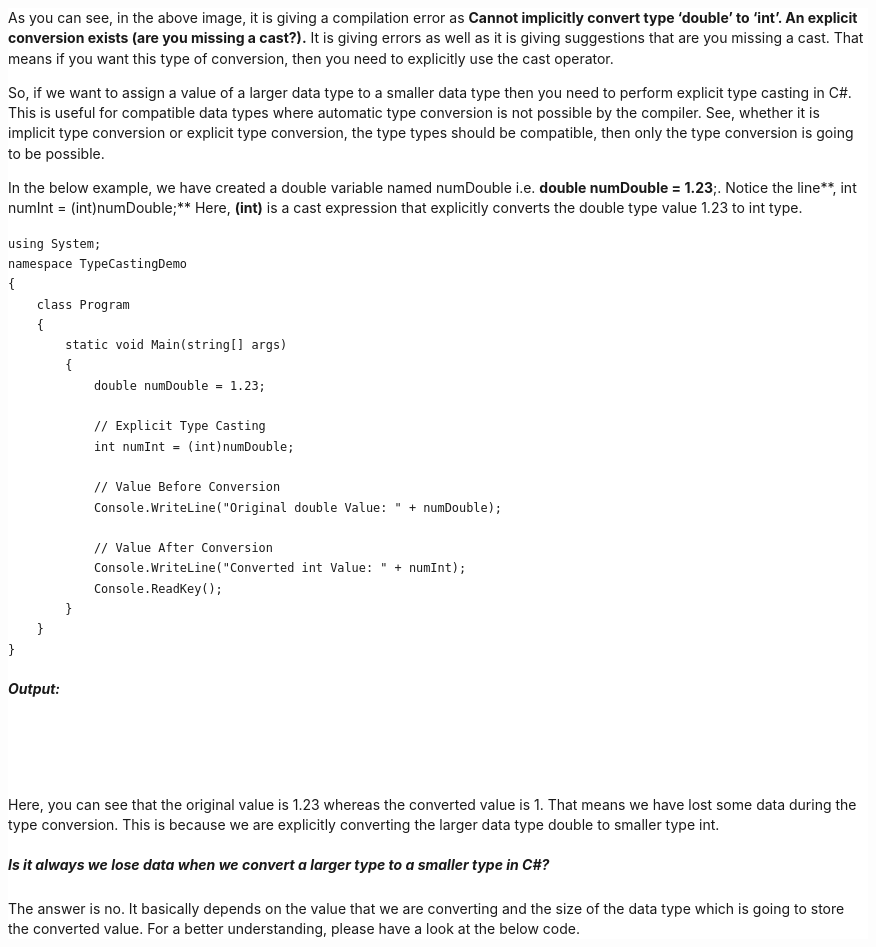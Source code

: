 As you can see, in the above image, it is giving a compilation error as **Cannot implicitly convert type ‘double’ to ‘int’. An explicit conversion exists (are you missing a cast?).** It is giving errors as well as it is giving suggestions that are you missing a cast. That means if you want this type of conversion, then you need to explicitly use the cast operator.

So, if we want to assign a value of a larger data type to a smaller data type then you need to perform explicit type casting in C#. This is useful for compatible data types where automatic type conversion is not possible by the compiler. See, whether it is implicit type conversion or explicit type conversion, the type types should be compatible, then only the type conversion is going to be possible.

In the below example, we have created a double variable named numDouble i.e. **double numDouble = 1.23**;. Notice the line**, int numInt = (int)numDouble;** Here, **(int)** is a cast expression that explicitly converts the double type value 1.23 to int type.

```
using System;
namespace TypeCastingDemo
{
    class Program
    {
        static void Main(string[] args)
        {
            double numDouble = 1.23;

            // Explicit Type Casting
            int numInt = (int)numDouble;

            // Value Before Conversion
            Console.WriteLine("Original double Value: " + numDouble);

            // Value After Conversion
            Console.WriteLine("Converted int Value: " + numInt);
            Console.ReadKey();
        }
    }
}
```

###### **Output:**

![Type Casting in C# with Examples](data:image/svg+xml,%3Csvg%20xmlns=%22http://www.w3.org/2000/svg%22%20width=%22261%22%20height=%2244%22%3E%3C/svg%3E "Type Casting in C# with Examples")

Here, you can see that the original value is 1.23 whereas the converted value is 1. That means we have lost some data during the type conversion. This is because we are explicitly converting the larger data type double to smaller type int.

##### **Is it always we lose data when we convert a larger type to a smaller type in C#?**

The answer is no. It basically depends on the value that we are converting and the size of the data type which is going to store the converted value. For a better understanding, please have a look at the below code.
